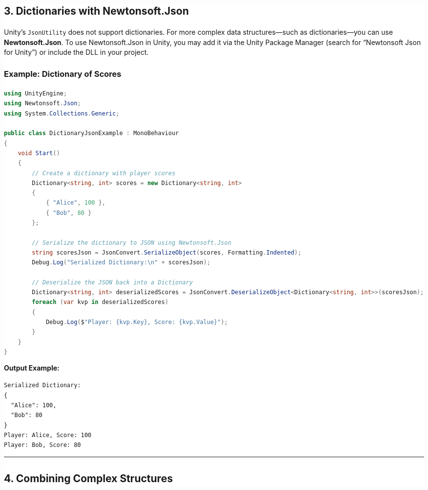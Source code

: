 
## 3. Dictionaries with Newtonsoft.Json

Unity’s `JsonUtility` does not support dictionaries. For more complex data structures—such as dictionaries—you can use **Newtonsoft.Json**. To use Newtonsoft.Json in Unity, you may add it via the Unity Package Manager (search for “Newtonsoft Json for Unity”) or include the DLL in your project.

### Example: Dictionary of Scores
```csharp
using UnityEngine;
using Newtonsoft.Json;
using System.Collections.Generic;

public class DictionaryJsonExample : MonoBehaviour
{
    void Start()
    {
        // Create a dictionary with player scores
        Dictionary<string, int> scores = new Dictionary<string, int>
        {
            { "Alice", 100 },
            { "Bob", 80 }
        };

        // Serialize the dictionary to JSON using Newtonsoft.Json
        string scoresJson = JsonConvert.SerializeObject(scores, Formatting.Indented);
        Debug.Log("Serialized Dictionary:\n" + scoresJson);

        // Deserialize the JSON back into a Dictionary
        Dictionary<string, int> deserializedScores = JsonConvert.DeserializeObject<Dictionary<string, int>>(scoresJson);
        foreach (var kvp in deserializedScores)
        {
            Debug.Log($"Player: {kvp.Key}, Score: {kvp.Value}");
        }
    }
}
```

**Output Example:**
```
Serialized Dictionary:
{
  "Alice": 100,
  "Bob": 80
}
Player: Alice, Score: 100
Player: Bob, Score: 80
```

---

## 4. Combining Complex Structures
